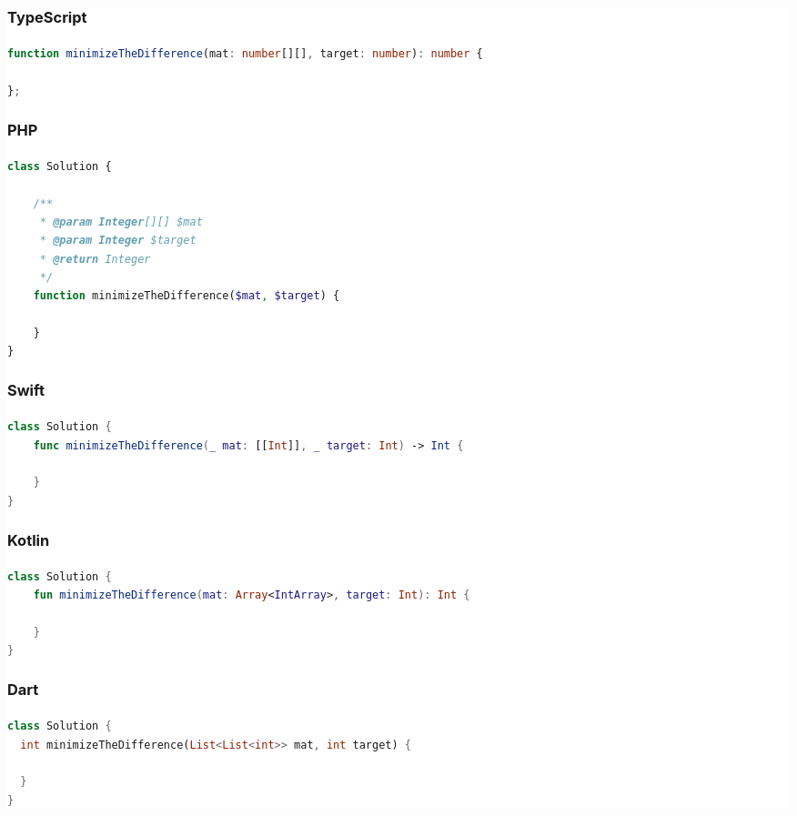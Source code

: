 ### TypeScript

```typescript
function minimizeTheDifference(mat: number[][], target: number): number {
    
};
```

### PHP

```php
class Solution {

    /**
     * @param Integer[][] $mat
     * @param Integer $target
     * @return Integer
     */
    function minimizeTheDifference($mat, $target) {
        
    }
}
```

### Swift

```swift
class Solution {
    func minimizeTheDifference(_ mat: [[Int]], _ target: Int) -> Int {
        
    }
}
```

### Kotlin

```kotlin
class Solution {
    fun minimizeTheDifference(mat: Array<IntArray>, target: Int): Int {
        
    }
}
```

### Dart

```dart
class Solution {
  int minimizeTheDifference(List<List<int>> mat, int target) {
    
  }
}
```
